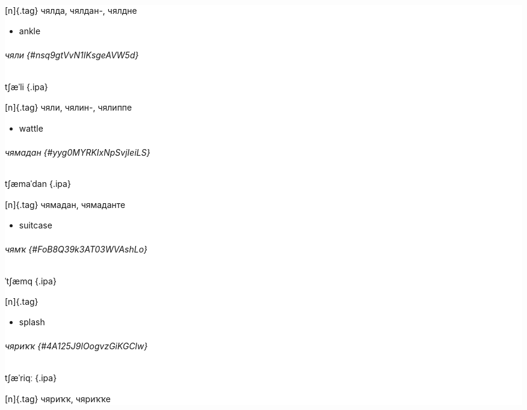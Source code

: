 [n]{.tag} чялда, чялдан-, чялдне

- ankle

</div>

<div class='word'>

<div class='title'>

###### чяли {#nsq9gtVvN1IKsgeAVW5d}

tʃæˈli {.ipa}

</div>

[n]{.tag} чяли, чялин-, чялиппе

- wattle

</div>

<div class='word'>

<div class='title'>

###### чямадан {#yyg0MYRKIxNpSvjIeiLS}

tʃæmaˈdan {.ipa}

</div>

[n]{.tag} чямадан, чямаданте

- suitcase

</div>

<div class='word'>

<div class='title'>

###### чямҡ {#FoB8Q39k3AT03WVAshLo}

ˈtʃæmq {.ipa}

</div>

[n]{.tag}

- splash

</div>

<div class='word'>

<div class='title'>

###### чяриҡҡ {#4A125J9lOogvzGiKGClw}

tʃæˈriqː {.ipa}

</div>

[n]{.tag} чяриҡҡ, чяриҡҡе
